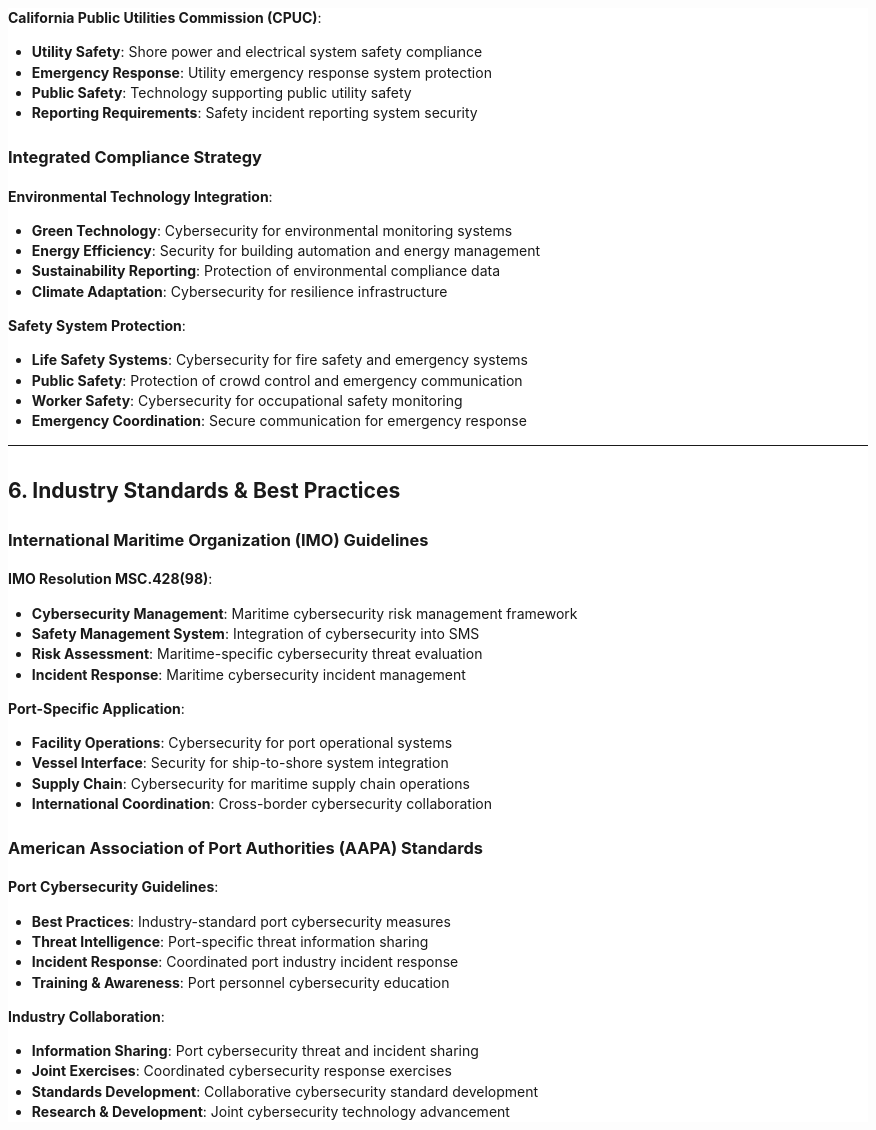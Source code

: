 **California Public Utilities Commission (CPUC)**:
- **Utility Safety**: Shore power and electrical system safety compliance
- **Emergency Response**: Utility emergency response system protection
- **Public Safety**: Technology supporting public utility safety
- **Reporting Requirements**: Safety incident reporting system security

### Integrated Compliance Strategy

**Environmental Technology Integration**:
- **Green Technology**: Cybersecurity for environmental monitoring systems
- **Energy Efficiency**: Security for building automation and energy management
- **Sustainability Reporting**: Protection of environmental compliance data
- **Climate Adaptation**: Cybersecurity for resilience infrastructure

**Safety System Protection**:
- **Life Safety Systems**: Cybersecurity for fire safety and emergency systems
- **Public Safety**: Protection of crowd control and emergency communication
- **Worker Safety**: Cybersecurity for occupational safety monitoring
- **Emergency Coordination**: Secure communication for emergency response

---

## 6. Industry Standards & Best Practices

### International Maritime Organization (IMO) Guidelines

**IMO Resolution MSC.428(98)**:
- **Cybersecurity Management**: Maritime cybersecurity risk management framework
- **Safety Management System**: Integration of cybersecurity into SMS
- **Risk Assessment**: Maritime-specific cybersecurity threat evaluation
- **Incident Response**: Maritime cybersecurity incident management

**Port-Specific Application**:
- **Facility Operations**: Cybersecurity for port operational systems
- **Vessel Interface**: Security for ship-to-shore system integration
- **Supply Chain**: Cybersecurity for maritime supply chain operations
- **International Coordination**: Cross-border cybersecurity collaboration

### American Association of Port Authorities (AAPA) Standards

**Port Cybersecurity Guidelines**:
- **Best Practices**: Industry-standard port cybersecurity measures
- **Threat Intelligence**: Port-specific threat information sharing
- **Incident Response**: Coordinated port industry incident response
- **Training & Awareness**: Port personnel cybersecurity education

**Industry Collaboration**:
- **Information Sharing**: Port cybersecurity threat and incident sharing
- **Joint Exercises**: Coordinated cybersecurity response exercises
- **Standards Development**: Collaborative cybersecurity standard development
- **Research & Development**: Joint cybersecurity technology advancement
